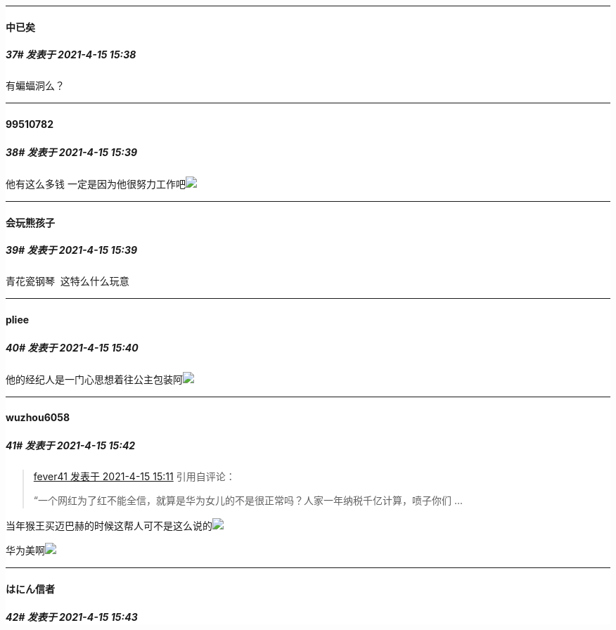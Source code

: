 
-----

####  中已矣  
##### 37#       发表于 2021-4-15 15:38


有蝙蝠洞么？


-----

####  99510782  
##### 38#       发表于 2021-4-15 15:39


他有这么多钱 一定是因为他很努力工作吧<img src="https://static.saraba1st.com/image/smiley/face2017/025.png" referrerpolicy="no-referrer">


-----

####  会玩熊孩子  
##### 39#       发表于 2021-4-15 15:39


青花瓷钢琴  这特么什么玩意


-----

####  pliee  
##### 40#       发表于 2021-4-15 15:40


他的经纪人是一门心思想着往公主包装阿<img src="https://static.saraba1st.com/image/smiley/face2017/067.png" referrerpolicy="no-referrer">


-----

####  wuzhou6058  
##### 41#       发表于 2021-4-15 15:42


<blockquote><a href="httphttps://bbs.saraba1st.com/2b/forum.php?mod=redirect&amp;goto=findpost&amp;pid=50946711&amp;ptid=1999159" target="_blank">fever41 发表于 2021-4-15 15:11</a>
引用自评论：

“一个网红为了红不能全信，就算是华为女儿的不是很正常吗？人家一年纳税千亿计算，喷子你们 ...</blockquote>
当年猴王买迈巴赫的时候这帮人可不是这么说的<img src="https://static.saraba1st.com/image/smiley/face2017/065.png" referrerpolicy="no-referrer">

华为美啊<img src="https://static.saraba1st.com/image/smiley/face2017/065.png" referrerpolicy="no-referrer">


-----

####  はにん信者  
##### 42#       发表于 2021-4-15 15:43
